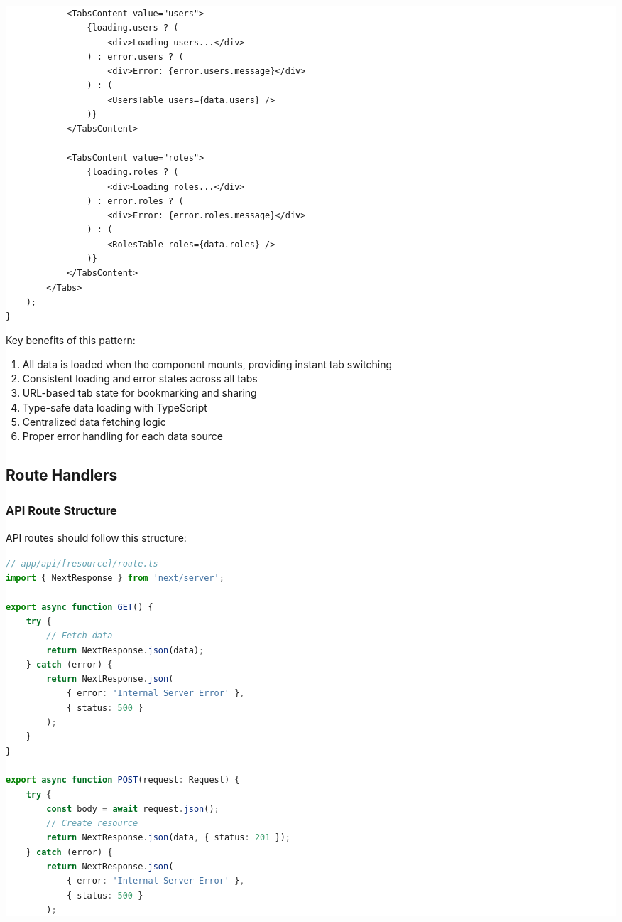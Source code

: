 ```tsx
            <TabsContent value="users">
                {loading.users ? (
                    <div>Loading users...</div>
                ) : error.users ? (
                    <div>Error: {error.users.message}</div>
                ) : (
                    <UsersTable users={data.users} />
                )}
            </TabsContent>

            <TabsContent value="roles">
                {loading.roles ? (
                    <div>Loading roles...</div>
                ) : error.roles ? (
                    <div>Error: {error.roles.message}</div>
                ) : (
                    <RolesTable roles={data.roles} />
                )}
            </TabsContent>
        </Tabs>
    );
}
```

Key benefits of this pattern:
1. All data is loaded when the component mounts, providing instant tab switching
2. Consistent loading and error states across all tabs
3. URL-based tab state for bookmarking and sharing
4. Type-safe data loading with TypeScript
5. Centralized data fetching logic
6. Proper error handling for each data source

## Route Handlers

### API Route Structure
API routes should follow this structure:

```typescript
// app/api/[resource]/route.ts
import { NextResponse } from 'next/server';

export async function GET() {
    try {
        // Fetch data
        return NextResponse.json(data);
    } catch (error) {
        return NextResponse.json(
            { error: 'Internal Server Error' },
            { status: 500 }
        );
    }
}

export async function POST(request: Request) {
    try {
        const body = await request.json();
        // Create resource
        return NextResponse.json(data, { status: 201 });
    } catch (error) {
        return NextResponse.json(
            { error: 'Internal Server Error' },
            { status: 500 }
        );
```